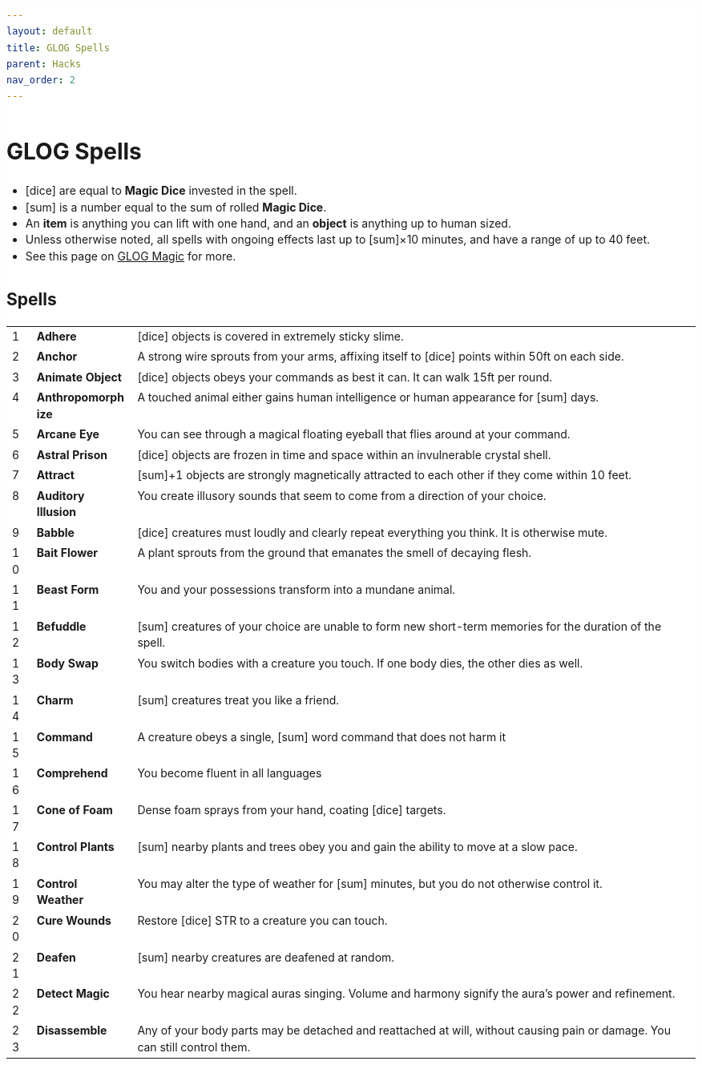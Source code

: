 ```yaml
---
layout: default
title: GLOG Spells
parent: Hacks
nav_order: 2
---
```



# GLOG Spells
- [dice] are equal to **Magic Dice** invested in the spell.
- [sum] is a number equal to the sum of rolled **Magic Dice**.
- An **item** is anything you can lift with one hand, and an **object** is anything up to human sized.
- Unless otherwise noted, all spells with ongoing effects last up to [sum]×10 minutes, and have a range of up to 40 feet.
- See this page on [GLOG Magic](/hacks/glog-magic) for more.

## Spells

|      |                   |                                                              |
| ---- | ----------------- | ------------------------------------------------------------ |
| 1           | **Adhere**            | [dice] objects is covered in extremely sticky slime.         |
| 2           | **Anchor**            | A strong wire sprouts from your arms, affixing itself to [dice] points within 50ft on each side. |
| 3   | **Animate Object**    | [dice] objects obeys your commands as best it can. It can walk 15ft per round.         |
| 4 | **Anthropomorphize**  | A touched animal either gains human intelligence or human appearance for [sum] days. |
| 5       | **Arcane Eye**        | You can see through a magical floating eyeball that flies around at your command. |
| 6    | **Astral Prison**     | [dice] objects are frozen in time and space within an invulnerable crystal shell. |
| 7            | **Attract**             | [sum]+1 objects are strongly magnetically attracted to each other if they come within 10 feet. |
| 8  | **Auditory Illusion**   | You create illusory sounds that seem to come from a direction of your choice. |
| 9             | **Babble**              | [dice] creatures must loudly and clearly repeat everything you think. It is otherwise mute. |
| 10     | **Bait Flower**       | A plant sprouts from the ground that emanates the smell of decaying flesh. |
| 11        | **Beast Form**          | You and your possessions transform into a mundane animal.    |
| 12          | **Befuddle**            | [sum] creatures of your choice are unable to form new short-term memories for the duration of the spell. |
| 13         | **Body Swap**           | You switch bodies with a creature you touch. If one body dies, the other dies as well. |
| 14             | **Charm**               | [sum] creatures treat you like a friend.                     |
| 15           | **Command**             | A creature obeys a single, [sum] word command that does not harm it |
| 16        | **Comprehend**          | You become fluent in all languages                           |
| 17    | **Cone of Foam**      | Dense foam sprays from your hand, coating [dice] targets.        |
| 18  | **Control Plants**    | [sum] nearby plants and trees obey you and gain the ability to move at a slow pace. |
| 19 | **Control Weather**   | You may alter the type of weather for [sum] minutes, but you do not otherwise control it. |
| 20     | **Cure Wounds**       | Restore [dice] STR to a creature you can touch.         |
| 21            | **Deafen**              | [sum] nearby creatures are deafened at random.               |
| 22      | **Detect Magic**        | You hear nearby magical auras singing. Volume and harmony signify the aura’s power and refinement. |
| 23       | **Disassemble**         | Any of your body parts may be detached and reattached at will, without causing pain or damage. You can still control them. |